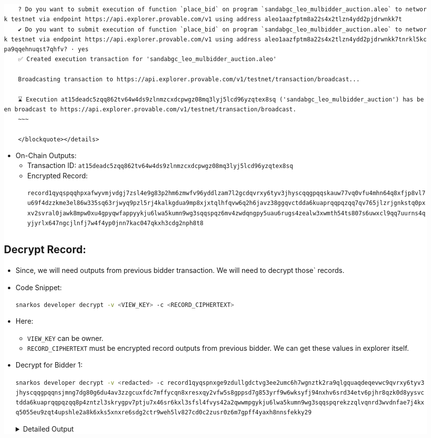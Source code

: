         ? Do you want to submit execution of function `place_bid` on program `sandabgc_leo_mulbidder_auction.aleo` to network testnet via endpoint https://api.explorer.provable.com/v1 using address aleo1aazfptm8a22s4x2tlzn4ydd2pjdrwnkk7t
        ✔ Do you want to submit execution of function `place_bid` on program `sandabgc_leo_mulbidder_auction.aleo` to network testnet via endpoint https://api.explorer.provable.com/v1 using address aleo1aazfptm8a22s4x2tlzn4ydd2pjdrwnkk7tnrkl5kcpa9qqehnuqst7qhfv? · yes
        ✅ Created execution transaction for 'sandabgc_leo_mulbidder_auction.aleo'

        Broadcasting transaction to https://api.explorer.provable.com/v1/testnet/transaction/broadcast...

        ⌛ Execution at15deadc5zqq862tv64w4ds9zlnmzcxdcpwgz08mq3lyj5lcd96yzqtex8sq ('sandabgc_leo_mulbidder_auction') has been broadcast to https://api.explorer.provable.com/v1/testnet/transaction/broadcast.
        ~~~

        </blockquote></details>
- On-Chain Outputs:
    - Transaction ID: `at15deadc5zqq862tv64w4ds9zlnmzcxdcpwgz08mq3lyj5lcd96yzqtex8sq`
    - Encrypted Record: 
        ```sh
        record1qyqspqqhpxafwyvmjvdgj7zsl4e9g83p2hm6zmwfv96yddlzam7l2gcdqvrxy6tyv3jhyscqqgpqqskauw77vq0vfu4mhn64q8xfjp8vl7u69f4dzzkme3el86w335sq63rjwyq9pzl5rj4kalkgdua9mp8xjxtqlhfqvw6q2h6javz38ggqvctdda6kuaprqqpqzqq7qv765jlzrjgnkstq0pxxv2svral0jawk8mpw0xu4gpyqwfappyykju6lwa5kumn9wg3sqqspqz6mv4zwdqngpy5uau6rugs4zealw3xwmth54ts807s6uwxcl9qq7uurns4qyjyrlx647ngcjlnfj7w4f4yp0jnn7kac047qkxh3cdg2nph8t8
        ```
        
## Decrypt Record:
- Since, we will need outputs from previous bidder transaction. We will need to decrypt those` records.
- Code Snippet:
    ```sh
    snarkos developer decrypt -v <VIEW_KEY> -c <RECORD_CIPHERTEXT>
    ```
- Here:
    - `VIEW_KEY` can be owner.
    - `RECORD_CIPHERTEXT` must be encrypted record outputs from previous bidder. We can get these values in explorer itself.

- Decrypt for Bidder 1:
    ```sh
    snarkos developer decrypt -v <redacted> -c record1qyqspnxge9zdullgdctvg3ee2umc6h7wgnztk2ra9qlgquaqdeqevwc9qvrxy6tyv3jhyscqqgpqqnsjmng7dg80g6du4av3zzgcuxfdc7mffycqn8xresxqy2vfw5s8gppsd7g853yrf9w6wksyfj94nxhv6srd34etv6pjhr8qzk0d8yysvctdda6kuaprqqpqzqq8p4zntzl3skrygpv7ptju7x46sr6kxl3sfsl4fvys42a2qwwmpgykju6lwa5kumn9wg3sqqspqrekzzqlvqnrd3wvdnfae7j4kxq5055eu9zqt4upshle2a8k6xks5xnxre6sdg2ctr9weh5lv827cd0c2zusr0z6m7gpff4yaxh8nnsfekky29
    ```
    <details><summary> Detailed Output </summary><blockquote>

    ~~~
    {
    owner: aleo1jtytwx08t49pzupghcwrdf99q44q0a002fx5na6mpsx08y7xpqrsfrf6sx.private,
    bidder: aleo1pamgdq88tvutdl27yrvyzangzya3e8qjdjwcrayrdmaeh8yd5cxqfj3kfh.private,
    amount: 160u64.private,
    is_winner: false.private,
    _nonce: 4435625959537922936117319083372995425336764959536233896572679534908886902298group.public
    }
    ~~~
